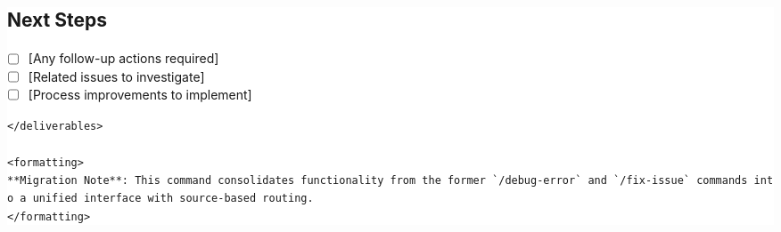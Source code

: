 ## Next Steps

- [ ] [Any follow-up actions required]
- [ ] [Related issues to investigate]
- [ ] [Process improvements to implement]

```
</deliverables>

<formatting>
**Migration Note**: This command consolidates functionality from the former `/debug-error` and `/fix-issue` commands into a unified interface with source-based routing.
</formatting>
```
